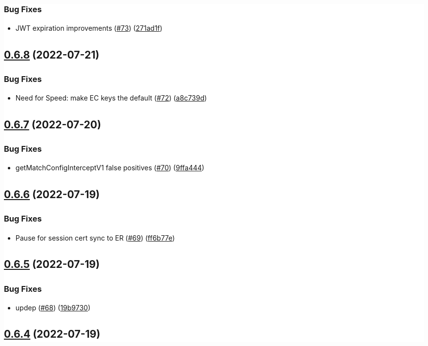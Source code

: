 
### Bug Fixes

* JWT expiration improvements ([#73](https://github.com/openziti/ziti-browzer-sw/issues/73)) ([271ad1f](https://github.com/openziti/ziti-browzer-sw/commit/271ad1fb5e03e0989d030c889103dc87cbcaeb00))



## [0.6.8](https://github.com/openziti/ziti-browzer-sw/compare/v0.6.7...v0.6.8) (2022-07-21)


### Bug Fixes

* Need for Speed: make EC keys the default ([#72](https://github.com/openziti/ziti-browzer-sw/issues/72)) ([a8c739d](https://github.com/openziti/ziti-browzer-sw/commit/a8c739d5719272869d435d96327f3fcf2078632d))



## [0.6.7](https://github.com/openziti/ziti-browzer-sw/compare/v0.6.6...v0.6.7) (2022-07-20)


### Bug Fixes

* getMatchConfigInterceptV1 false positives ([#70](https://github.com/openziti/ziti-browzer-sw/issues/70)) ([9ffa444](https://github.com/openziti/ziti-browzer-sw/commit/9ffa4449632d614ad3be92f92c372cb4c59720b0))



## [0.6.6](https://github.com/openziti/ziti-browzer-sw/compare/v0.6.5...v0.6.6) (2022-07-19)


### Bug Fixes

* Pause for session cert sync to ER ([#69](https://github.com/openziti/ziti-browzer-sw/issues/69)) ([ff6b77e](https://github.com/openziti/ziti-browzer-sw/commit/ff6b77ecfb3e38cd1832db893f52a1976b30bf49))



## [0.6.5](https://github.com/openziti/ziti-browzer-sw/compare/v0.6.4...v0.6.5) (2022-07-19)


### Bug Fixes

* updep ([#68](https://github.com/openziti/ziti-browzer-sw/issues/68)) ([19b9730](https://github.com/openziti/ziti-browzer-sw/commit/19b973060bc533b389dd168b57d7b52725359b34))



## [0.6.4](https://github.com/openziti/ziti-browzer-sw/compare/v0.6.3...v0.6.4) (2022-07-19)

